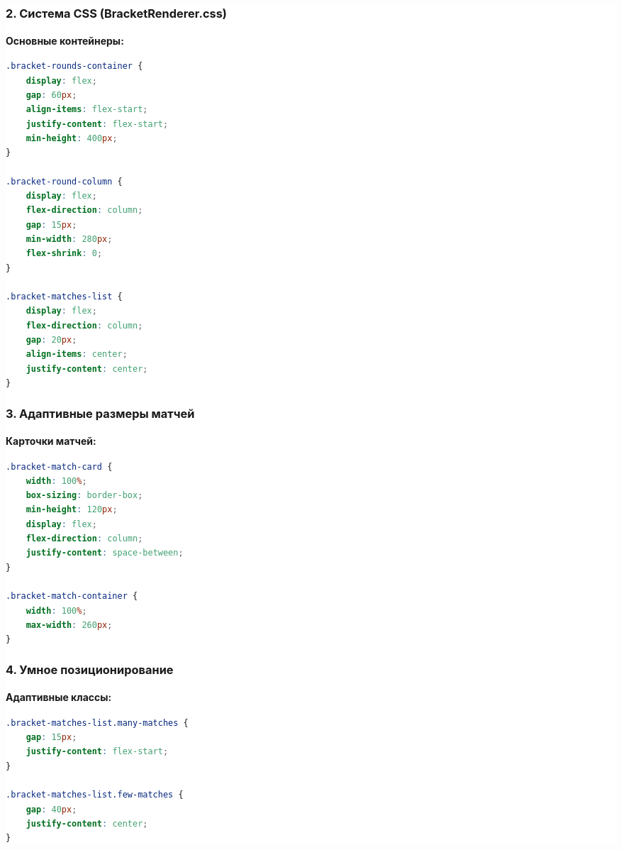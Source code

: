 ### 2. **Система CSS (BracketRenderer.css)**

**Основные контейнеры:**
```css
.bracket-rounds-container {
    display: flex;
    gap: 60px;
    align-items: flex-start;
    justify-content: flex-start;
    min-height: 400px;
}

.bracket-round-column {
    display: flex;
    flex-direction: column;
    gap: 15px;
    min-width: 280px;
    flex-shrink: 0;
}

.bracket-matches-list {
    display: flex;
    flex-direction: column;
    gap: 20px;
    align-items: center;
    justify-content: center;
}
```

### 3. **Адаптивные размеры матчей**

**Карточки матчей:**
```css
.bracket-match-card {
    width: 100%;
    box-sizing: border-box;
    min-height: 120px;
    display: flex;
    flex-direction: column;
    justify-content: space-between;
}

.bracket-match-container {
    width: 100%;
    max-width: 260px;
}
```

### 4. **Умное позиционирование**

**Адаптивные классы:**
```css
.bracket-matches-list.many-matches {
    gap: 15px;
    justify-content: flex-start;
}

.bracket-matches-list.few-matches {
    gap: 40px;
    justify-content: center;
}
```
